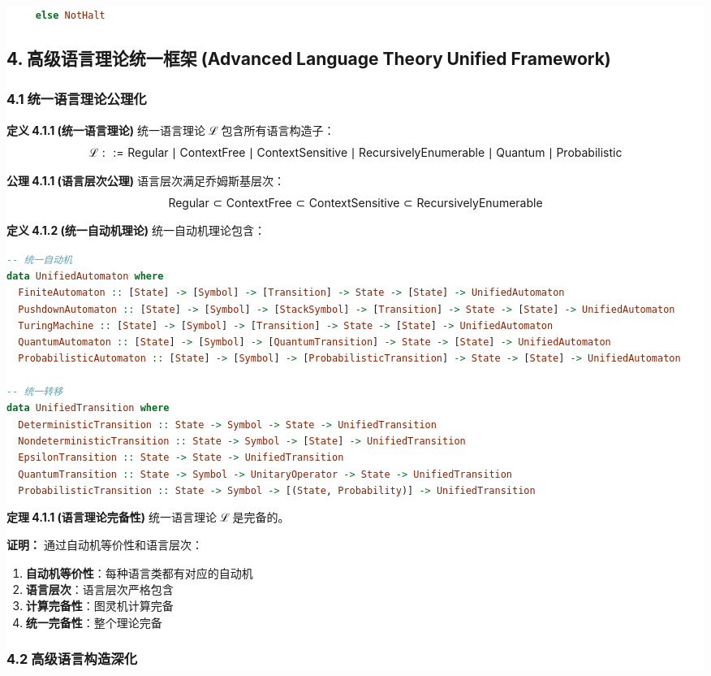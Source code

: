 ```haskell
     else NotHalt
```

## 4. 高级语言理论统一框架 (Advanced Language Theory Unified Framework)

### 4.1 统一语言理论公理化

**定义 4.1.1 (统一语言理论)**
统一语言理论 $\mathcal{L}$ 包含所有语言构造子：
$$\mathcal{L} ::= \text{Regular} \mid \text{ContextFree} \mid \text{ContextSensitive} \mid \text{RecursivelyEnumerable} \mid \text{Quantum} \mid \text{Probabilistic}$$

**公理 4.1.1 (语言层次公理)**
语言层次满足乔姆斯基层次：
$$\text{Regular} \subset \text{ContextFree} \subset \text{ContextSensitive} \subset \text{RecursivelyEnumerable}$$

**定义 4.1.2 (统一自动机理论)**
统一自动机理论包含：

```haskell
-- 统一自动机
data UnifiedAutomaton where
  FiniteAutomaton :: [State] -> [Symbol] -> [Transition] -> State -> [State] -> UnifiedAutomaton
  PushdownAutomaton :: [State] -> [Symbol] -> [StackSymbol] -> [Transition] -> State -> [State] -> UnifiedAutomaton
  TuringMachine :: [State] -> [Symbol] -> [Transition] -> State -> [State] -> UnifiedAutomaton
  QuantumAutomaton :: [State] -> [Symbol] -> [QuantumTransition] -> State -> [State] -> UnifiedAutomaton
  ProbabilisticAutomaton :: [State] -> [Symbol] -> [ProbabilisticTransition] -> State -> [State] -> UnifiedAutomaton

-- 统一转移
data UnifiedTransition where
  DeterministicTransition :: State -> Symbol -> State -> UnifiedTransition
  NondeterministicTransition :: State -> Symbol -> [State] -> UnifiedTransition
  EpsilonTransition :: State -> State -> UnifiedTransition
  QuantumTransition :: State -> Symbol -> UnitaryOperator -> State -> UnifiedTransition
  ProbabilisticTransition :: State -> Symbol -> [(State, Probability)] -> UnifiedTransition
```

**定理 4.1.1 (语言理论完备性)**
统一语言理论 $\mathcal{L}$ 是完备的。

**证明：** 通过自动机等价性和语言层次：

1. **自动机等价性**：每种语言类都有对应的自动机
2. **语言层次**：语言层次严格包含
3. **计算完备性**：图灵机计算完备
4. **统一完备性**：整个理论完备

### 4.2 高级语言构造深化
